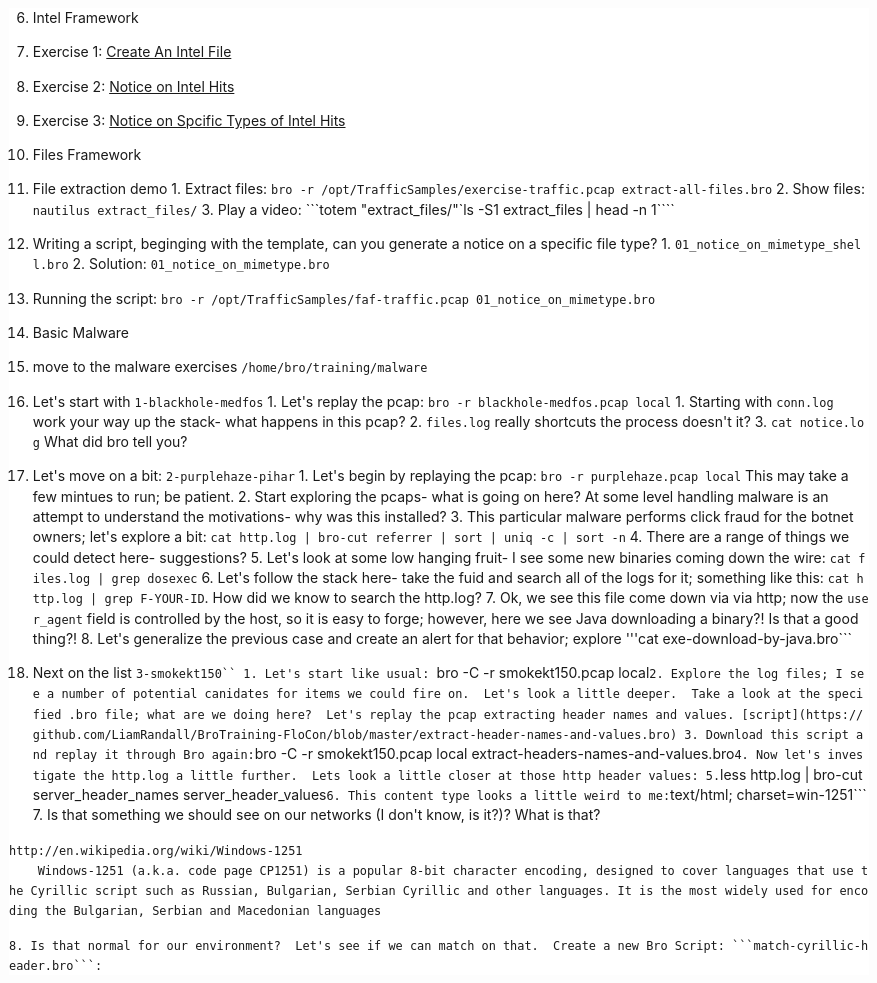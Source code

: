 6. Intel Framework
  1. Exercise 1: [Create An Intel File](https://github.com/LiamRandall/BroTraining-FloCon/blob/master/1-create-intel.md)
  2. Exercise 2: [Notice on Intel Hits](https://github.com/LiamRandall/BroTraining-FloCon/blob/master/2-intel-do-notice.md)
  2. Exercise 3: [Notice on Spcific Types of Intel Hits](https://github.com/LiamRandall/BroTraining-FloCon/blob/master/3-intel-notice-on-types.md)  

7. Files Framework
  1. File extraction demo
    1. Extract files: ```bro -r /opt/TrafficSamples/exercise-traffic.pcap extract-all-files.bro```
    2. Show files: ```nautilus extract_files/```
    3. Play a video: ```totem "extract_files/"`ls -S1 extract_files | head -n 1````
  3. Writing a script, beginging with the template, can you generate a notice on a specific file type? 
    1. ```01_notice_on_mimetype_shell.bro```
    2. Solution: ````01_notice_on_mimetype.bro````
  4. Running the script: ```bro -r /opt/TrafficSamples/faf-traffic.pcap 01_notice_on_mimetype.bro```
  
8. Basic Malware  
  1. move to the malware exercises ```/home/bro/training/malware```
  2. Let's start with ```1-blackhole-medfos```
    1. Let's replay the pcap: ```bro -r blackhole-medfos.pcap local```
    1. Starting with ```conn.log``` work your way up the stack- what happens in this pcap?
    2. ```files.log``` really shortcuts the process doesn't it?
    3. ```cat notice.log``` What did bro tell you?
  3. Let's move on a bit: ```2-purplehaze-pihar```
    1. Let's begin by replaying the pcap: ```bro -r purplehaze.pcap local```  This may take a few mintues to run; be patient.
    2. Start exploring the pcaps- what is going on here?  At some level handling malware is an attempt to understand the motivations- why was this installed?
    3. This particular malware performs click fraud for the botnet owners; let's explore a bit: ```cat http.log | bro-cut referrer | sort | uniq -c | sort -n```
    4. There are a range of things we could detect here- suggestions?
    5. Let's look at some low hanging fruit- I see some new binaries coming down the wire: ```cat files.log | grep dosexec```
    6. Let's follow the stack here- take the fuid and search all of the logs for it; something like this: ```cat http.log | grep F-YOUR-ID```.  How did we know to search the http.log?
    7. Ok, we see this file come down via via http; now the ```user_agent``` field is controlled by the host, so it is easy to forge; however, here we see Java downloading a binary?!  Is that a good thing?!
    8. Let's generalize the previous case and create an alert for that behavior; explore '''cat exe-download-by-java.bro```
  3. Next on the list ```3-smokekt150``
    1. Let's start like usual: ```bro -C -r smokekt150.pcap local```
    2. Explore the log files; I see a number of potential canidates for items we could fire on.  Let's look a little deeper.  Take a look at the specified .bro file; what are we doing here?  Let's replay the pcap extracting header names and values. [script](https://github.com/LiamRandall/BroTraining-FloCon/blob/master/extract-header-names-and-values.bro)
    3. Download this script and replay it through Bro again: ```bro -C -r smokekt150.pcap local extract-headers-names-and-values.bro```
    4. Now let's investigate the http.log a little further.  Lets look a little closer at those http header values:
    5. ```less http.log | bro-cut server_header_names server_header_values```
    6. This content type looks a little weird to me: ```text/html; charset=win-1251```
    7. Is that something we should see on our networks (I don't know, is it?)?  What is that?
```
http://en.wikipedia.org/wiki/Windows-1251
	Windows-1251 (a.k.a. code page CP1251) is a popular 8-bit character encoding, designed to cover languages that use the Cyrillic script such as Russian, Bulgarian, Serbian Cyrillic and other languages. It is the most widely used for encoding the Bulgarian, Serbian and Macedonian languages
```
    8. Is that normal for our environment?  Let's see if we can match on that.  Create a new Bro Script: ```match-cyrillic-header.bro```:

